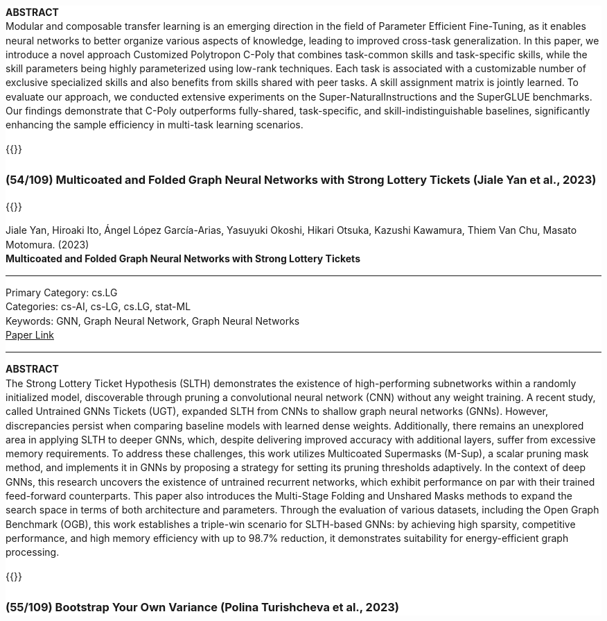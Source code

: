 
**ABSTRACT**  
Modular and composable transfer learning is an emerging direction in the field of Parameter Efficient Fine-Tuning, as it enables neural networks to better organize various aspects of knowledge, leading to improved cross-task generalization. In this paper, we introduce a novel approach Customized Polytropon C-Poly that combines task-common skills and task-specific skills, while the skill parameters being highly parameterized using low-rank techniques. Each task is associated with a customizable number of exclusive specialized skills and also benefits from skills shared with peer tasks. A skill assignment matrix is jointly learned. To evaluate our approach, we conducted extensive experiments on the Super-NaturalInstructions and the SuperGLUE benchmarks. Our findings demonstrate that C-Poly outperforms fully-shared, task-specific, and skill-indistinguishable baselines, significantly enhancing the sample efficiency in multi-task learning scenarios.

{{</citation>}}


### (54/109) Multicoated and Folded Graph Neural Networks with Strong Lottery Tickets (Jiale Yan et al., 2023)

{{<citation>}}

Jiale Yan, Hiroaki Ito, Ángel López García-Arias, Yasuyuki Okoshi, Hikari Otsuka, Kazushi Kawamura, Thiem Van Chu, Masato Motomura. (2023)  
**Multicoated and Folded Graph Neural Networks with Strong Lottery Tickets**  

---
Primary Category: cs.LG  
Categories: cs-AI, cs-LG, cs.LG, stat-ML  
Keywords: GNN, Graph Neural Network, Graph Neural Networks  
[Paper Link](http://arxiv.org/abs/2312.03236v1)  

---


**ABSTRACT**  
The Strong Lottery Ticket Hypothesis (SLTH) demonstrates the existence of high-performing subnetworks within a randomly initialized model, discoverable through pruning a convolutional neural network (CNN) without any weight training. A recent study, called Untrained GNNs Tickets (UGT), expanded SLTH from CNNs to shallow graph neural networks (GNNs). However, discrepancies persist when comparing baseline models with learned dense weights. Additionally, there remains an unexplored area in applying SLTH to deeper GNNs, which, despite delivering improved accuracy with additional layers, suffer from excessive memory requirements. To address these challenges, this work utilizes Multicoated Supermasks (M-Sup), a scalar pruning mask method, and implements it in GNNs by proposing a strategy for setting its pruning thresholds adaptively. In the context of deep GNNs, this research uncovers the existence of untrained recurrent networks, which exhibit performance on par with their trained feed-forward counterparts. This paper also introduces the Multi-Stage Folding and Unshared Masks methods to expand the search space in terms of both architecture and parameters. Through the evaluation of various datasets, including the Open Graph Benchmark (OGB), this work establishes a triple-win scenario for SLTH-based GNNs: by achieving high sparsity, competitive performance, and high memory efficiency with up to 98.7\% reduction, it demonstrates suitability for energy-efficient graph processing.

{{</citation>}}


### (55/109) Bootstrap Your Own Variance (Polina Turishcheva et al., 2023)
